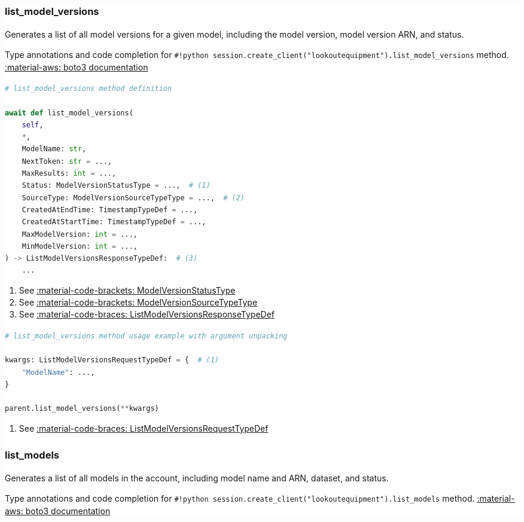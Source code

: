 ### list\_model\_versions

Generates a list of all model versions for a given model, including the model
version, model version ARN, and status.

Type annotations and code completion for `#!python session.create_client("lookoutequipment").list_model_versions` method.
[:material-aws: boto3 documentation](https://boto3.amazonaws.com/v1/documentation/api/latest/reference/services/lookoutequipment/client/list_model_versions.html)

```python
# list_model_versions method definition

await def list_model_versions(
    self,
    *,
    ModelName: str,
    NextToken: str = ...,
    MaxResults: int = ...,
    Status: ModelVersionStatusType = ...,  # (1)
    SourceType: ModelVersionSourceTypeType = ...,  # (2)
    CreatedAtEndTime: TimestampTypeDef = ...,
    CreatedAtStartTime: TimestampTypeDef = ...,
    MaxModelVersion: int = ...,
    MinModelVersion: int = ...,
) -> ListModelVersionsResponseTypeDef:  # (3)
    ...
```

1. See [:material-code-brackets: ModelVersionStatusType](./literals.md#modelversionstatustype)
2. See [:material-code-brackets: ModelVersionSourceTypeType](./literals.md#modelversionsourcetypetype)
3. See [:material-code-braces: ListModelVersionsResponseTypeDef](./type_defs.md#listmodelversionsresponsetypedef)


```python
# list_model_versions method usage example with argument unpacking

kwargs: ListModelVersionsRequestTypeDef = {  # (1)
    "ModelName": ...,
}

parent.list_model_versions(**kwargs)
```

1. See [:material-code-braces: ListModelVersionsRequestTypeDef](./type_defs.md#listmodelversionsrequesttypedef)

### list\_models

Generates a list of all models in the account, including model name and ARN,
dataset, and status.

Type annotations and code completion for `#!python session.create_client("lookoutequipment").list_models` method.
[:material-aws: boto3 documentation](https://boto3.amazonaws.com/v1/documentation/api/latest/reference/services/lookoutequipment/client/list_models.html)
